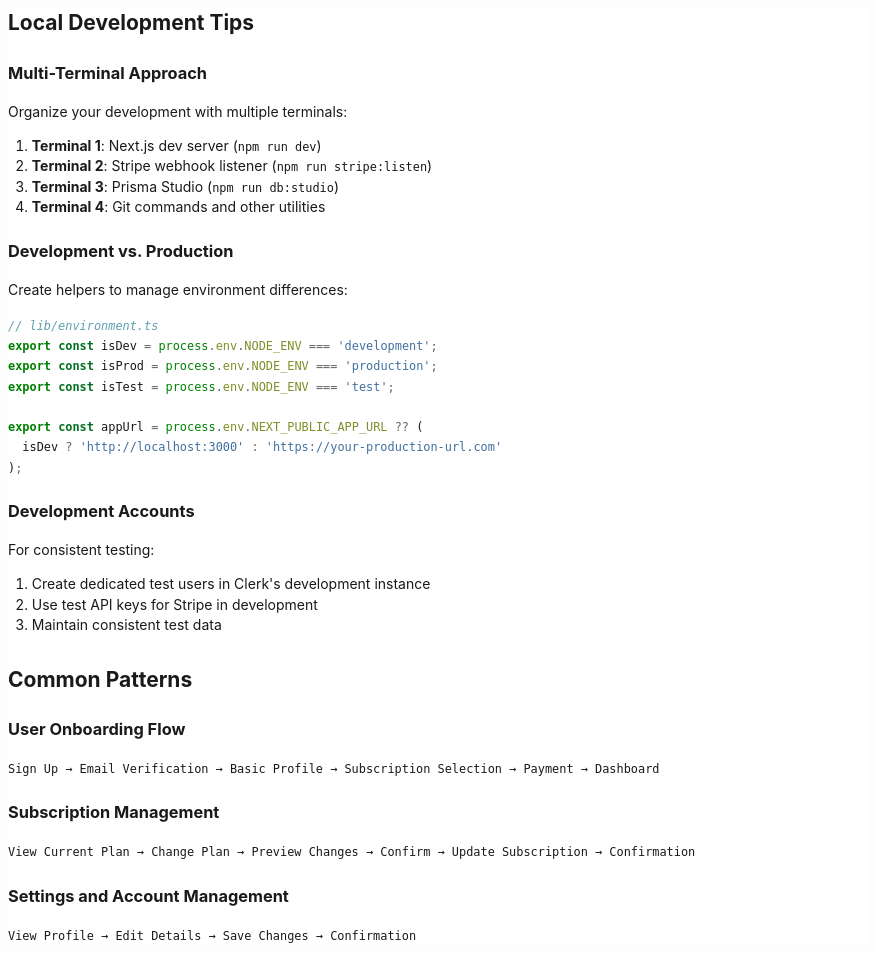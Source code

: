 ## Local Development Tips

### Multi-Terminal Approach

Organize your development with multiple terminals:

1. **Terminal 1**: Next.js dev server (`npm run dev`)
2. **Terminal 2**: Stripe webhook listener (`npm run stripe:listen`)
3. **Terminal 3**: Prisma Studio (`npm run db:studio`)
4. **Terminal 4**: Git commands and other utilities

### Development vs. Production

Create helpers to manage environment differences:

```typescript
// lib/environment.ts
export const isDev = process.env.NODE_ENV === 'development';
export const isProd = process.env.NODE_ENV === 'production';
export const isTest = process.env.NODE_ENV === 'test';

export const appUrl = process.env.NEXT_PUBLIC_APP_URL ?? (
  isDev ? 'http://localhost:3000' : 'https://your-production-url.com'
);
```

### Development Accounts

For consistent testing:

1. Create dedicated test users in Clerk's development instance
2. Use test API keys for Stripe in development
3. Maintain consistent test data

## Common Patterns

### User Onboarding Flow

```
Sign Up → Email Verification → Basic Profile → Subscription Selection → Payment → Dashboard
```

### Subscription Management

```
View Current Plan → Change Plan → Preview Changes → Confirm → Update Subscription → Confirmation
```

### Settings and Account Management

```
View Profile → Edit Details → Save Changes → Confirmation
```
